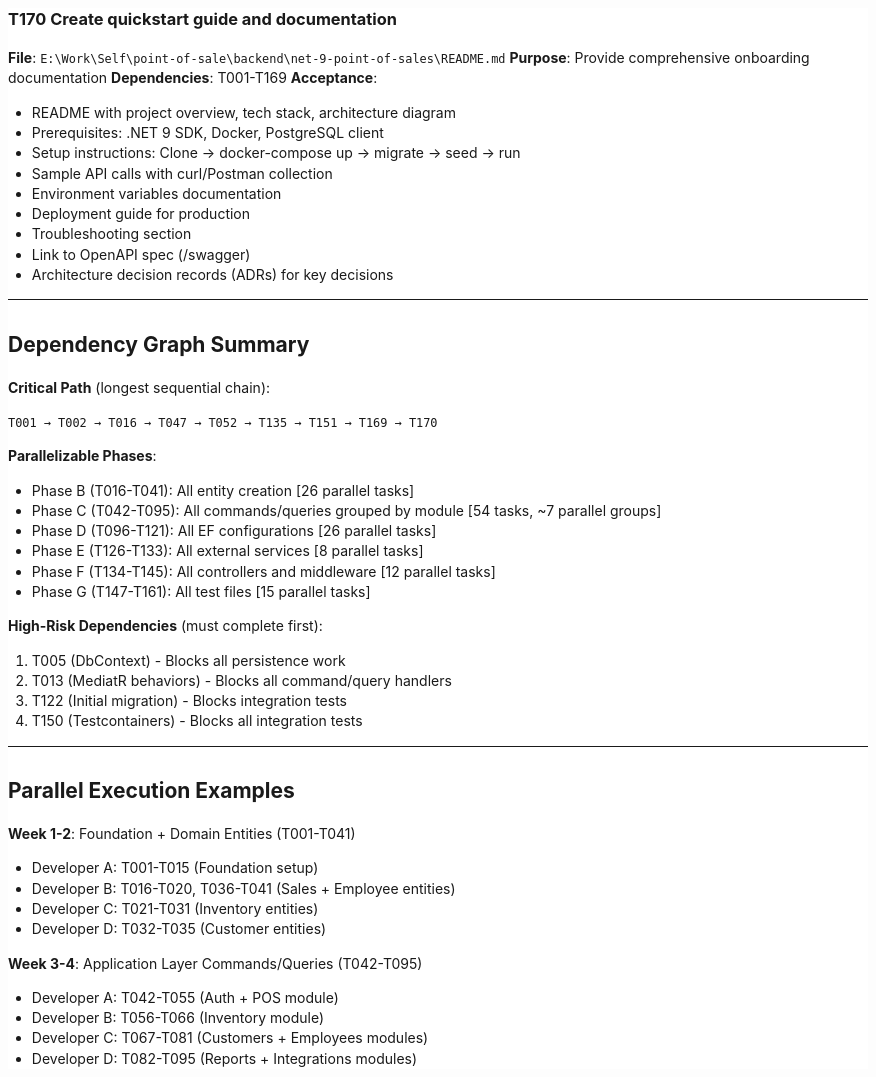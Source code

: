 
### T170 Create quickstart guide and documentation
**File**: `E:\Work\Self\point-of-sale\backend\net-9-point-of-sales\README.md`
**Purpose**: Provide comprehensive onboarding documentation
**Dependencies**: T001-T169
**Acceptance**:
- README with project overview, tech stack, architecture diagram
- Prerequisites: .NET 9 SDK, Docker, PostgreSQL client
- Setup instructions: Clone → docker-compose up → migrate → seed → run
- Sample API calls with curl/Postman collection
- Environment variables documentation
- Deployment guide for production
- Troubleshooting section
- Link to OpenAPI spec (/swagger)
- Architecture decision records (ADRs) for key decisions

---

## Dependency Graph Summary

**Critical Path** (longest sequential chain):
```
T001 → T002 → T016 → T047 → T052 → T135 → T151 → T169 → T170
```

**Parallelizable Phases**:
- Phase B (T016-T041): All entity creation [26 parallel tasks]
- Phase C (T042-T095): All commands/queries grouped by module [54 tasks, ~7 parallel groups]
- Phase D (T096-T121): All EF configurations [26 parallel tasks]
- Phase E (T126-T133): All external services [8 parallel tasks]
- Phase F (T134-T145): All controllers and middleware [12 parallel tasks]
- Phase G (T147-T161): All test files [15 parallel tasks]

**High-Risk Dependencies** (must complete first):
1. T005 (DbContext) - Blocks all persistence work
2. T013 (MediatR behaviors) - Blocks all command/query handlers
3. T122 (Initial migration) - Blocks integration tests
4. T150 (Testcontainers) - Blocks all integration tests

---

## Parallel Execution Examples

**Week 1-2**: Foundation + Domain Entities (T001-T041)
- Developer A: T001-T015 (Foundation setup)
- Developer B: T016-T020, T036-T041 (Sales + Employee entities)
- Developer C: T021-T031 (Inventory entities)
- Developer D: T032-T035 (Customer entities)

**Week 3-4**: Application Layer Commands/Queries (T042-T095)
- Developer A: T042-T055 (Auth + POS module)
- Developer B: T056-T066 (Inventory module)
- Developer C: T067-T081 (Customers + Employees modules)
- Developer D: T082-T095 (Reports + Integrations modules)
